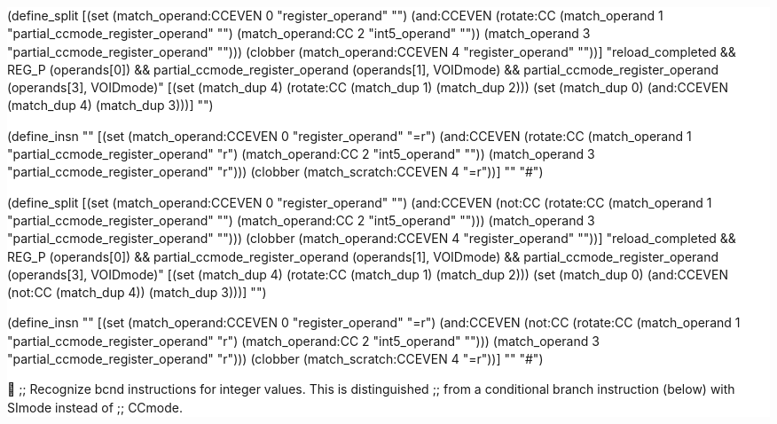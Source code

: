(define_split
  [(set (match_operand:CCEVEN 0 "register_operand" "")
	(and:CCEVEN (rotate:CC (match_operand 1 "partial_ccmode_register_operand" "")
			       (match_operand:CC 2 "int5_operand" ""))
		(match_operand 3 "partial_ccmode_register_operand" "")))
   (clobber (match_operand:CCEVEN 4 "register_operand" ""))]
  "reload_completed
   && REG_P (operands[0])
   && partial_ccmode_register_operand (operands[1], VOIDmode)
   && partial_ccmode_register_operand (operands[3], VOIDmode)"
  [(set (match_dup 4)
	(rotate:CC (match_dup 1) (match_dup 2)))
   (set (match_dup 0)
	(and:CCEVEN (match_dup 4) (match_dup 3)))]
  "")

(define_insn ""
  [(set (match_operand:CCEVEN 0 "register_operand" "=r")
	(and:CCEVEN (rotate:CC (match_operand 1 "partial_ccmode_register_operand" "r")
			       (match_operand:CC 2 "int5_operand" ""))
		(match_operand 3 "partial_ccmode_register_operand" "r")))
   (clobber (match_scratch:CCEVEN 4 "=r"))]
  ""
  "#")

(define_split
  [(set (match_operand:CCEVEN 0 "register_operand" "")
	(and:CCEVEN (not:CC (rotate:CC (match_operand 1 "partial_ccmode_register_operand" "")
				       (match_operand:CC 2 "int5_operand" "")))
		(match_operand 3 "partial_ccmode_register_operand" "")))
   (clobber (match_operand:CCEVEN 4 "register_operand" ""))]
  "reload_completed
   && REG_P (operands[0])
   && partial_ccmode_register_operand (operands[1], VOIDmode)
   && partial_ccmode_register_operand (operands[3], VOIDmode)"
  [(set (match_dup 4)
	(rotate:CC (match_dup 1) (match_dup 2)))
   (set (match_dup 0)
	(and:CCEVEN (not:CC (match_dup 4)) (match_dup 3)))]
  "")

(define_insn ""
  [(set (match_operand:CCEVEN 0 "register_operand" "=r")
	(and:CCEVEN (not:CC (rotate:CC (match_operand 1 "partial_ccmode_register_operand" "r")
				       (match_operand:CC 2 "int5_operand" "")))
		(match_operand 3 "partial_ccmode_register_operand" "r")))
   (clobber (match_scratch:CCEVEN 4 "=r"))]
  ""
  "#")


;; Recognize bcnd instructions for integer values.  This is distinguished
;; from a conditional branch instruction (below) with SImode instead of
;; CCmode.
